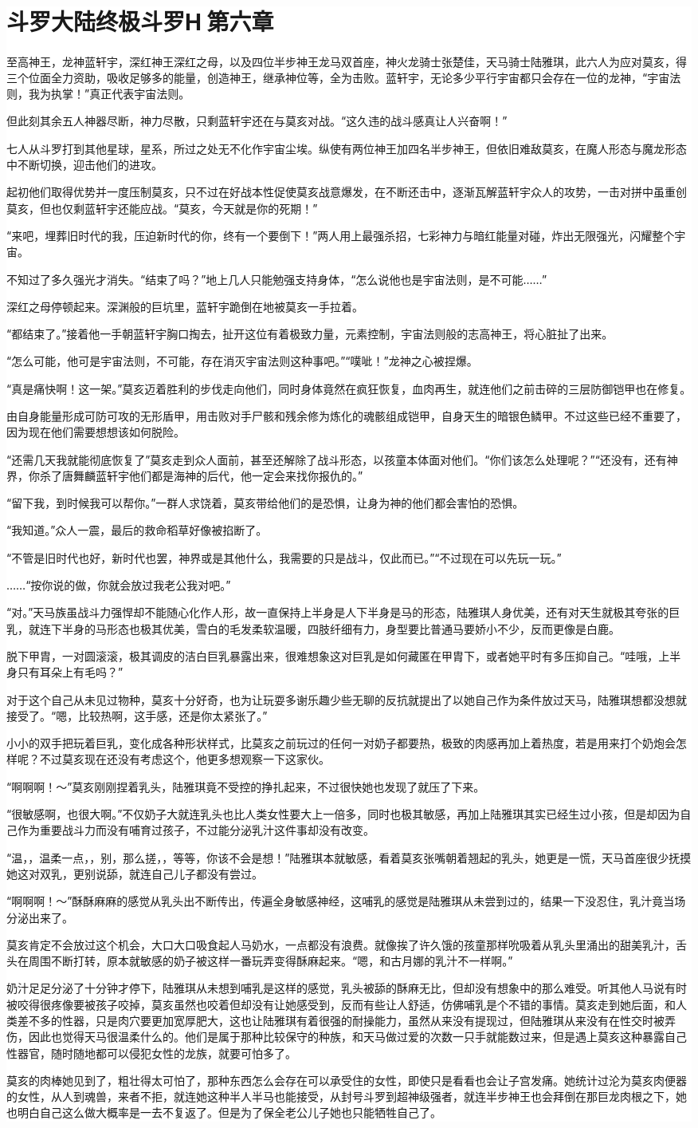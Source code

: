 # 斗罗大陆终极斗罗H 第六章

至高神王，龙神蓝轩宇，深红神王深红之母，以及四位半步神王龙马双首座，神火龙骑士张楚佳，天马骑士陆雅琪，此六人为应对莫亥，得三个位面全力资助，吸收足够多的能量，创造神王，继承神位等，全为击败。蓝轩宇，无论多少平行宇宙都只会存在一位的龙神，“宇宙法则，我为执掌！”真正代表宇宙法则。

但此刻其余五人神器尽断，神力尽散，只剩蓝轩宇还在与莫亥对战。“这久违的战斗感真让人兴奋啊！”

七人从斗罗打到其他星球，星系，所过之处无不化作宇宙尘埃。纵使有两位神王加四名半步神王，但依旧难敌莫亥，在魔人形态与魔龙形态中不断切换，迎击他们的进攻。

起初他们取得优势并一度压制莫亥，只不过在好战本性促使莫亥战意爆发，在不断还击中，逐渐瓦解蓝轩宇众人的攻势，一击对拼中虽重创莫亥，但也仅剩蓝轩宇还能应战。“莫亥，今天就是你的死期！”

“来吧，埋葬旧时代的我，压迫新时代的你，终有一个要倒下！”两人用上最强杀招，七彩神力与暗红能量对碰，炸出无限强光，闪耀整个宇宙。

不知过了多久强光才消失。“结束了吗？”地上几人只能勉强支持身体，“怎么说他也是宇宙法则，是不可能……”

深红之母停顿起来。深渊般的巨坑里，蓝轩宇跪倒在地被莫亥一手拉着。

“都结束了。”接着他一手朝蓝轩宇胸口掏去，扯开这位有着极致力量，元素控制，宇宙法则般的志高神王，将心脏扯了出来。

“怎么可能，他可是宇宙法则，不可能，存在消灭宇宙法则这种事吧。”“噗呲！”龙神之心被捏爆。

“真是痛快啊！这一架。”莫亥迈着胜利的步伐走向他们，同时身体竟然在疯狂恢复，血肉再生，就连他们之前击碎的三层防御铠甲也在修复。

由自身能量形成可防可攻的无形盾甲，用击败对手尸骸和残余修为炼化的魂骸组成铠甲，自身天生的暗银色鳞甲。不过这些已经不重要了，因为现在他们需要想想该如何脱险。

“还需几天我就能彻底恢复了”莫亥走到众人面前，甚至还解除了战斗形态，以孩童本体面对他们。“你们该怎么处理呢？”“还没有，还有神界，你杀了唐舞麟蓝轩宇他们都是海神的后代，他一定会来找你报仇的。”

“留下我，到时候我可以帮你。”一群人求饶着，莫亥带给他们的是恐惧，让身为神的他们都会害怕的恐惧。

“我知道。”众人一震，最后的救命稻草好像被掐断了。

“不管是旧时代也好，新时代也罢，神界或是其他什么，我需要的只是战斗，仅此而已。”“不过现在可以先玩一玩。”

……“按你说的做，你就会放过我老公我对吧。”

“对。”天马族虽战斗力强悍却不能随心化作人形，故一直保持上半身是人下半身是马的形态，陆雅琪人身优美，还有对天生就极其夸张的巨乳，就连下半身的马形态也极其优美，雪白的毛发柔软温暖，四肢纤细有力，身型要比普通马要娇小不少，反而更像是白鹿。

脱下甲胄，一对圆滚滚，极其调皮的洁白巨乳暴露出来，很难想象这对巨乳是如何藏匿在甲胄下，或者她平时有多压抑自己。“哇哦，上半身只有耳朵上有毛吗？”

对于这个自己从未见过物种，莫亥十分好奇，也为让玩耍多谢乐趣少些无聊的反抗就提出了以她自己作为条件放过天马，陆雅琪想都没想就接受了。“嗯，比较热啊，这手感，还是你太紧张了。”

小小的双手把玩着巨乳，变化成各种形状样式，比莫亥之前玩过的任何一对奶子都要热，极致的肉感再加上着热度，若是用来打个奶炮会怎样呢？不过莫亥现在还没有考虑这个，他更多想观察一下这家伙。

“啊啊啊！～”莫亥刚刚捏着乳头，陆雅琪竟不受控的挣扎起来，不过很快她也发现了就压了下来。

“很敏感啊，也很大啊。”不仅奶子大就连乳头也比人类女性要大上一倍多，同时也极其敏感，再加上陆雅琪其实已经生过小孩，但是却因为自己作为重要战斗力而没有哺育过孩子，不过能分泌乳汁这件事却没有改变。

“温，，温柔一点，，别，那么搓，，等等，你该不会是想！”陆雅琪本就敏感，看着莫亥张嘴朝着翘起的乳头，她更是一慌，天马首座很少抚摸她这对双乳，更别说舔，就连自己儿子都没有尝过。

“啊啊啊！～”酥酥麻麻的感觉从乳头出不断传出，传遍全身敏感神经，这哺乳的感觉是陆雅琪从未尝到过的，结果一下没忍住，乳汁竟当场分泌出来了。

莫亥肯定不会放过这个机会，大口大口吸食起人马奶水，一点都没有浪费。就像挨了许久饿的孩童那样吮吸着从乳头里涌出的甜美乳汁，舌头在周围不断打转，原本就敏感的奶子被这样一番玩弄变得酥麻起来。“嗯，和古月娜的乳汁不一样啊。”

奶汁足足分泌了十分钟才停下，陆雅琪从未想到哺乳是这样的感觉，乳头被舔的酥麻无比，但却没有想象中的那么难受。听其他人马说有时被咬得很疼像要被孩子咬掉，莫亥虽然也咬着但却没有让她感受到，反而有些让人舒适，仿佛哺乳是个不错的事情。莫亥走到她后面，和人类差不多的性器，只是肉穴要更加宽厚肥大，这也让陆雅琪有着很强的耐操能力，虽然从来没有提现过，但陆雅琪从来没有在性交时被弄伤，因此也觉得天马很温柔什么的。他们是属于那种比较保守的种族，和天马做过爱的次数一只手就能数过来，但是遇上莫亥这种暴露自己性器官，随时随地都可以侵犯女性的龙族，就要可怕多了。

莫亥的肉棒她见到了，粗壮得太可怕了，那种东西怎么会存在可以承受住的女性，即使只是看看也会让子宫发痛。她统计过沦为莫亥肉便器的女性，从人到魂兽，来者不拒，就连她这种半人半马也能接受，从封号斗罗到超神级强者，就连半步神王也会拜倒在那巨龙肉根之下，她也明白自己这么做大概率是一去不复返了。但是为了保全老公儿子她也只能牺牲自己了。
